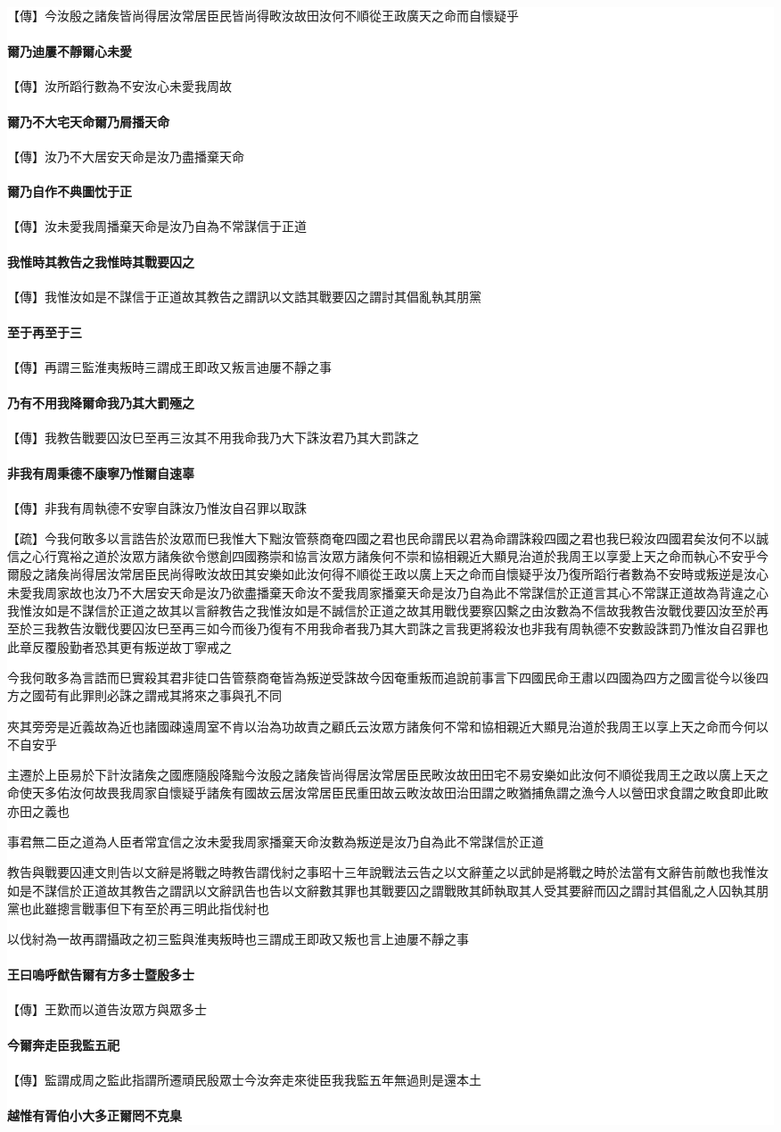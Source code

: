【傳】今汝殷之諸矦皆尚得居汝常居臣民皆尚得畋汝故田汝何不順從王政廣天之命而自懷疑乎

#### 爾乃迪屢不靜爾心未愛

【傳】汝所蹈行數為不安汝心未愛我周故

#### 爾乃不大宅天命爾乃屑播天命

【傳】汝乃不大居安天命是汝乃盡播棄天命

#### 爾乃自作不典圖忱于正

【傳】汝未愛我周播棄天命是汝乃自為不常謀信于正道

#### 我惟時其教告之我惟時其戰要囚之

【傳】我惟汝如是不謀信于正道故其教告之謂訊以文誥其戰要囚之謂討其倡亂執其朋黨

#### 至于再至于三

【傳】再謂三監淮夷叛時三謂成王即政又叛言迪屢不靜之事

#### 乃有不用我降爾命我乃其大罰殛之

【傳】我教告戰要囚汝巳至再三汝其不用我命我乃大下誅汝君乃其大罰誅之

#### 非我有周秉德不康寧乃惟爾自速辜

【傳】非我有周執德不安寧自誅汝乃惟汝自召罪以取誅

【疏】今我何敢多以言誥告於汝眾而巳我惟大下黜汝管蔡商奄四國之君也民命謂民以君為命謂誅殺四國之君也我巳殺汝四國君矣汝何不以誠信之心行寬裕之道於汝眾方諸矦欲令懲創四國務崇和協言汝眾方諸矦何不崇和協相親近大顯見治道於我周王以享愛上天之命而執心不安乎今爾殷之諸矦尚得居汝常居臣民尚得畋汝故田其安樂如此汝何得不順從王政以廣上天之命而自懷疑乎汝乃復所蹈行者數為不安時或叛逆是汝心未愛我周家故也汝乃不大居安天命是汝乃欲盡播棄天命汝不愛我周家播棄天命是汝乃自為此不常謀信於正道言其心不常謀正道故為背違之心我惟汝如是不謀信於正道之故其以言辭教告之我惟汝如是不誠信於正道之故其用戰伐要察囚繫之由汝數為不信故我教告汝戰伐要囚汝至於再至於三我教告汝戰伐要囚汝巳至再三如今而後乃復有不用我命者我乃其大罰誅之言我更將殺汝也非我有周執德不安數設誅罰乃惟汝自召罪也此章反覆殷勤者恐其更有叛逆故丁寧戒之

今我何敢多為言誥而巳實殺其君非徒口告管蔡商奄皆為叛逆受誅故今因奄重叛而追說前事言下四國民命王肅以四國為四方之國言從今以後四方之國苟有此罪則必誅之謂戒其將來之事與孔不同

夾其旁旁是近義故為近也諸國疎遠周室不肯以治為功故責之顧氏云汝眾方諸矦何不常和協相親近大顯見治道於我周王以享上天之命而今何以不自安乎

主遷於上臣易於下計汝諸矦之國應隨殷降黜今汝殷之諸矦皆尚得居汝常居臣民畋汝故田田宅不易安樂如此汝何不順從我周王之政以廣上天之命使天多佑汝何故畏我周家自懷疑乎諸矦有國故云居汝常居臣民重田故云畋汝故田治田謂之畋猶捕魚謂之漁今人以營田求食謂之畋食即此畋亦田之義也

事君無二臣之道為人臣者常宜信之汝未愛我周家播棄天命汝數為叛逆是汝乃自為此不常謀信於正道

教告與戰要囚連文則告以文辭是將戰之時教告謂伐紂之事昭十三年說戰法云告之以文辭董之以武帥是將戰之時於法當有文辭告前敵也我惟汝如是不謀信於正道故其教告之謂訊以文辭訊告也告以文辭數其罪也其戰要囚之謂戰敗其師執取其人受其要辭而囚之謂討其倡亂之人囚執其朋黨也此雖摠言戰事但下有至於再三明此指伐紂也

以伐紂為一故再謂攝政之初三監與淮夷叛時也三謂成王即政又叛也言上迪屢不靜之事

#### 王曰嗚呼猷告爾有方多士暨殷多士

【傳】王歎而以道告汝眾方與眾多士

#### 今爾奔走臣我監五祀

【傳】監謂成周之監此指謂所遷頑民殷眾士今汝奔走來徙臣我我監五年無過則是還本土

#### 越惟有胥伯小大多正爾罔不克臬
